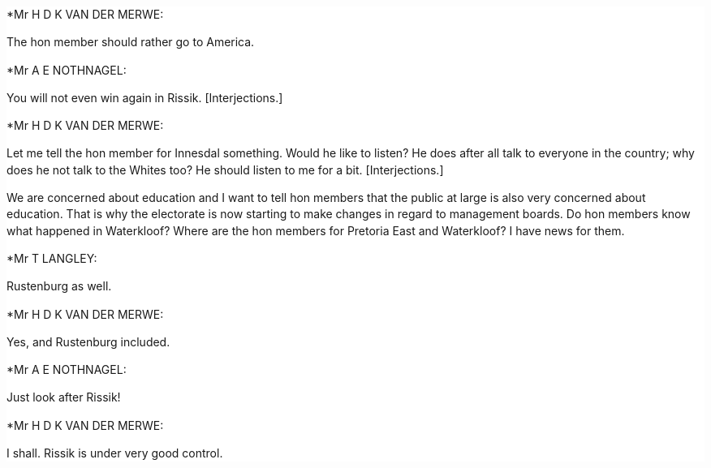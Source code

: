 <from>*Mr <person refersTo="hansard_za">H D K VAN DER MERWE</person>:</from>

<p>The hon member should rather go to America.</p>

</speech>

<speech by="#nothnagel">

<from>*Mr <person refersTo="hansard_za">A E NOTHNAGEL</person>:</from>

<p>You will not even win again in Rissik. [Interjections.]</p>

</speech>

<speech by="#van_der_merwe">

<from><span class="col_11167-11168" refersTo="page_0937"/>*Mr <person refersTo="hansard_za">H D K VAN DER MERWE</person>:</from>

<p>Let me tell the hon member for Innesdal something. Would he like to listen? He does after all talk to everyone in the country; why does he not talk to the Whites too? He should listen to me for a bit. [Interjections.]</p>

<p>We are concerned about education and I want to tell hon members that the public at large is also very concerned about education. That is why the electorate is now starting to make changes in regard to management boards. Do hon members know what happened in Waterkloof? Where are the hon members for Pretoria East and Waterkloof? I have news for them.</p>

</speech>

<speech by="#langley">

<from>*Mr <person refersTo="hansard_za">T LANGLEY</person>:</from>

<p>Rustenburg as well.</p>

</speech>

<speech by="#van_der_merwe">

<from>*Mr <person refersTo="hansard_za">H D K VAN DER MERWE</person>:</from>

<p>Yes, and Rustenburg included.</p>

</speech>

<speech by="#nothnagel">

<from>*Mr <person refersTo="hansard_za">A E NOTHNAGEL</person>:</from>

<p>Just look after Rissik!</p>

</speech>

<speech by="#van_der_merwe">

<from>*Mr <person refersTo="hansard_za">H D K VAN DER MERWE</person>:</from>

<p>I shall. Rissik is under very good control.</p>

</speech>

<speech by="#nothnagel">
